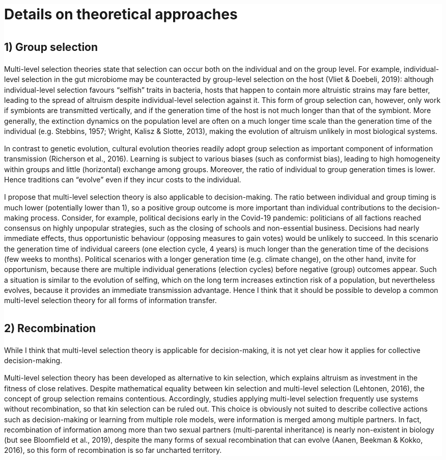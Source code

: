 

# Details on theoretical approaches
## 1) Group selection
Multi-level selection theories state that selection can occur both on the individual and on the group level. For example, individual-level selection in the gut microbiome may be counteracted by group-level selection on the host (Vliet & Doebeli, 2019): although individual-level selection favours “selfish” traits in bacteria, hosts that happen to contain more altruistic strains may fare better, leading to the spread of altruism despite individual-level selection against it. This form of group selection can, however, only work if symbionts are transmitted vertically, and if the generation time of the host is not much longer than that of the symbiont. More generally, the extinction dynamics on the population level are often on a much longer time scale than the generation time of the individual (e.g. Stebbins, 1957; Wright, Kalisz & Slotte, 2013), making the evolution of altruism unlikely in most biological systems.

In contrast to genetic evolution, cultural evolution theories readily adopt group selection as important component of information transmission (Richerson et al., 2016). Learning is subject to various biases (such as conformist bias), leading to high homogeneity within groups and little (horizontal) exchange among groups. Moreover, the ratio of individual to group generation times is lower. Hence traditions can “evolve” even if they incur costs to the individual.

I propose that multi-level selection theory is also applicable to decision-making. The ratio between individual and group timing is much lower (potentially lower than 1), so a positive group outcome is more important than individual contributions to the decision-making process. Consider, for example, political decisions early in the Covid-19 pandemic: politicians of all factions reached consensus on highly unpopular strategies, such as the closing of schools and non-essential business. Decisions had nearly immediate effects, thus opportunistic behaviour (opposing measures to gain votes) would be unlikely to succeed. In this scenario the generation time of individual careers (one election cycle, 4 years) is much longer than the generation time of the decisions (few weeks to months). Political scenarios with a longer generation time (e.g. climate change), on the other hand, invite for opportunism, because there are multiple individual generations (election cycles) before negative (group) outcomes appear. Such a situation is similar to the evolution of selfing, which on the long term increases extinction risk of a population, but nevertheless evolves, because it provides an immediate transmission advantage. Hence I think that it should be possible to develop a common multi-level selection theory for all forms of information transfer. 

## 2) Recombination
While I think that multi-level selection theory is applicable for decision-making, it is not yet clear how it applies for collective decision-making. 

Multi-level selection theory has been developed as alternative to kin selection, which explains altruism as investment in the fitness of close relatives. Despite mathematical equality between kin selection and multi-level selection (Lehtonen, 2016), the concept of group selection remains contentious. Accordingly, studies applying multi-level selection frequently use systems without recombination, so that kin selection can be ruled out.  This choice is obviously not suited to describe collective actions such as decision-making or learning from multiple role models, were information is merged among multiple partners. In fact, recombination of information among more than two sexual partners (multi-parental inheritance) is nearly non-existent in biology (but see Bloomfield et al., 2019), despite the many forms of sexual recombination that can evolve (Aanen, Beekman & Kokko, 2016), so this form of recombination is so far uncharted territory. 
